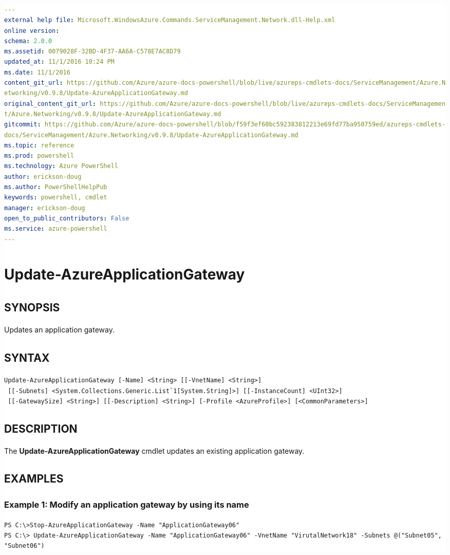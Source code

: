 ```yaml
---
external help file: Microsoft.WindowsAzure.Commands.ServiceManagement.Network.dll-Help.xml
online version: 
schema: 2.0.0
ms.assetid: 0079028F-32BD-4F37-AA6A-C578E7AC8D79
updated_at: 11/1/2016 10:24 PM
ms.date: 11/1/2016
content_git_url: https://github.com/Azure/azure-docs-powershell/blob/live/azureps-cmdlets-docs/ServiceManagement/Azure.Networking/v0.9.8/Update-AzureApplicationGateway.md
original_content_git_url: https://github.com/Azure/azure-docs-powershell/blob/live/azureps-cmdlets-docs/ServiceManagement/Azure.Networking/v0.9.8/Update-AzureApplicationGateway.md
gitcommit: https://github.com/Azure/azure-docs-powershell/blob/f59f3ef60bc592383812213e69fd77ba950759ed/azureps-cmdlets-docs/ServiceManagement/Azure.Networking/v0.9.8/Update-AzureApplicationGateway.md
ms.topic: reference
ms.prod: powershell
ms.technology: Azure PowerShell
author: erickson-doug
ms.author: PowerShellHelpPub
keywords: powershell, cmdlet
manager: erickson-doug
open_to_public_contributors: False
ms.service: azure-powershell
---
```


# Update-AzureApplicationGateway

## SYNOPSIS
Updates an application gateway.

## SYNTAX

```
Update-AzureApplicationGateway [-Name] <String> [[-VnetName] <String>]
 [[-Subnets] <System.Collections.Generic.List`1[System.String]>] [[-InstanceCount] <UInt32>]
 [[-GatewaySize] <String>] [[-Description] <String>] [-Profile <AzureProfile>] [<CommonParameters>]
```

## DESCRIPTION
The **Update-AzureApplicationGateway** cmdlet updates an existing application gateway.

## EXAMPLES

### Example 1: Modify an application gateway by using its name
```
PS C:\>Stop-AzureApplicationGateway -Name "ApplicationGateway06"
PS C:\> Update-AzureApplicationGateway -Name "ApplicationGateway06" -VnetName "VirutalNetwork18" -Subnets @("Subnet05", "Subnet06")
```
